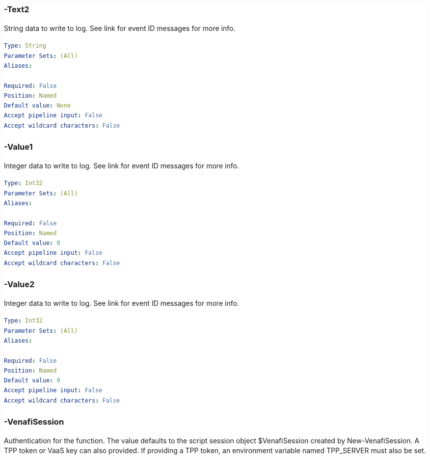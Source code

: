 ### -Text2
String data to write to log. 
See link for event ID messages for more info.

```yaml
Type: String
Parameter Sets: (All)
Aliases:

Required: False
Position: Named
Default value: None
Accept pipeline input: False
Accept wildcard characters: False
```

### -Value1
Integer data to write to log. 
See link for event ID messages for more info.

```yaml
Type: Int32
Parameter Sets: (All)
Aliases:

Required: False
Position: Named
Default value: 0
Accept pipeline input: False
Accept wildcard characters: False
```

### -Value2
Integer data to write to log. 
See link for event ID messages for more info.

```yaml
Type: Int32
Parameter Sets: (All)
Aliases:

Required: False
Position: Named
Default value: 0
Accept pipeline input: False
Accept wildcard characters: False
```

### -VenafiSession
Authentication for the function.
The value defaults to the script session object $VenafiSession created by New-VenafiSession.
A TPP token or VaaS key can also provided.
If providing a TPP token, an environment variable named TPP_SERVER must also be set.

